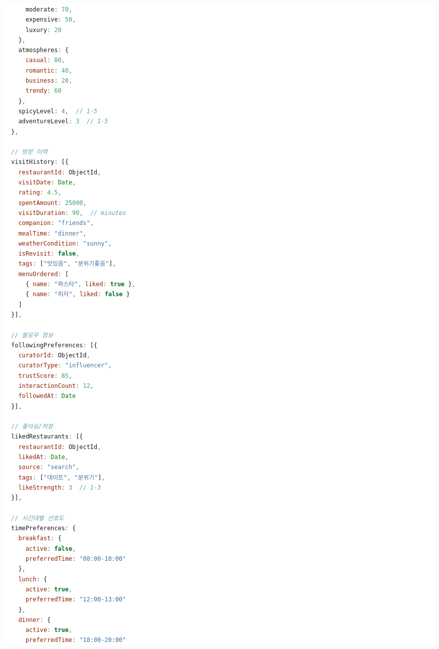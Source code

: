 ```javascript
      moderate: 70,
      expensive: 50,
      luxury: 20
    },
    atmospheres: {
      casual: 80,
      romantic: 40,
      business: 20,
      trendy: 60
    },
    spicyLevel: 4,  // 1-5
    adventureLevel: 3  // 1-5
  },
  
  // 방문 이력
  visitHistory: [{
    restaurantId: ObjectId,
    visitDate: Date,
    rating: 4.5,
    spentAmount: 25000,
    visitDuration: 90,  // minutes
    companion: "friends",
    mealTime: "dinner",
    weatherCondition: "sunny",
    isRevisit: false,
    tags: ["맛있음", "분위기좋음"],
    menuOrdered: [
      { name: "파스타", liked: true },
      { name: "피자", liked: false }
    ]
  }],
  
  // 팔로우 정보
  followingPreferences: [{
    curatorId: ObjectId,
    curatorType: "influencer",
    trustScore: 85,
    interactionCount: 12,
    followedAt: Date
  }],
  
  // 좋아요/저장
  likedRestaurants: [{
    restaurantId: ObjectId,
    likedAt: Date,
    source: "search",
    tags: ["데이트", "분위기"],
    likeStrength: 3  // 1-3
  }],
  
  // 시간대별 선호도
  timePreferences: {
    breakfast: { 
      active: false, 
      preferredTime: "08:00-10:00" 
    },
    lunch: { 
      active: true, 
      preferredTime: "12:00-13:00" 
    },
    dinner: { 
      active: true, 
      preferredTime: "18:00-20:00" 
```